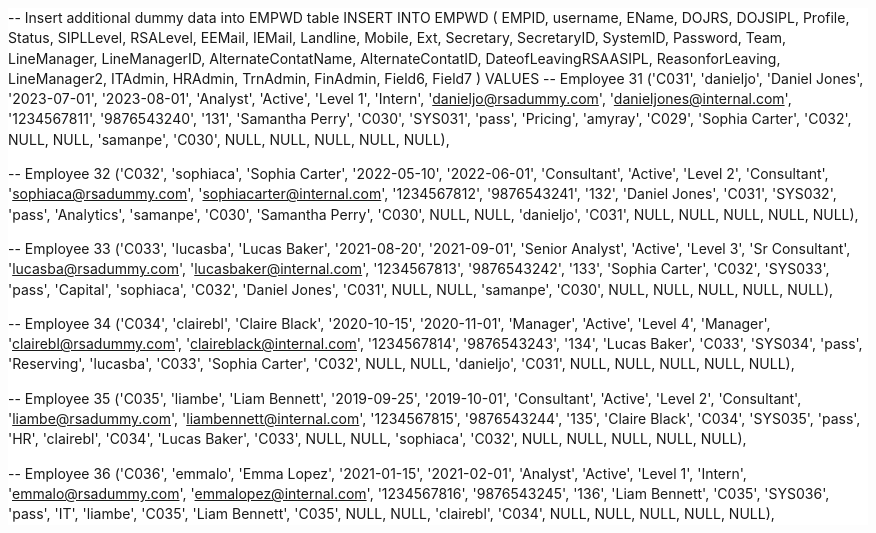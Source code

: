 -- Insert additional dummy data into EMPWD table
INSERT INTO EMPWD (
EMPID, username, EName, DOJRS, DOJSIPL, Profile, Status, SIPLLevel, RSALevel,
EEMail, IEMail, Landline, Mobile, Ext, Secretary, SecretaryID, SystemID, Password,
Team, LineManager, LineManagerID, AlternateContatName, AlternateContatID,
DateofLeavingRSAASIPL, ReasonforLeaving, LineManager2, ITAdmin, HRAdmin, TrnAdmin,
FinAdmin, Field6, Field7
) VALUES
-- Employee 31
('C031', 'danieljo', 'Daniel Jones', '2023-07-01', '2023-08-01', 'Analyst', 'Active', 'Level 1', 'Intern',
'danieljo@rsadummy.com', 'danieljones@internal.com', '1234567811', '9876543240', '131', 'Samantha Perry',
'C030', 'SYS031', 'pass', 'Pricing', 'amyray', 'C029', 'Sophia Carter', 'C032', NULL, NULL,
'samanpe', 'C030', NULL, NULL, NULL, NULL, NULL),

-- Employee 32
('C032', 'sophiaca', 'Sophia Carter', '2022-05-10', '2022-06-01', 'Consultant', 'Active', 'Level 2', 'Consultant',
'sophiaca@rsadummy.com', 'sophiacarter@internal.com', '1234567812', '9876543241', '132', 'Daniel Jones',
'C031', 'SYS032', 'pass', 'Analytics', 'samanpe', 'C030', 'Samantha Perry', 'C030', NULL, NULL,
'danieljo', 'C031', NULL, NULL, NULL, NULL, NULL),

-- Employee 33
('C033', 'lucasba', 'Lucas Baker', '2021-08-20', '2021-09-01', 'Senior Analyst', 'Active', 'Level 3', 'Sr Consultant',
'lucasba@rsadummy.com', 'lucasbaker@internal.com', '1234567813', '9876543242', '133', 'Sophia Carter',
'C032', 'SYS033', 'pass', 'Capital', 'sophiaca', 'C032', 'Daniel Jones', 'C031', NULL, NULL,
'samanpe', 'C030', NULL, NULL, NULL, NULL, NULL),

-- Employee 34
('C034', 'clairebl', 'Claire Black', '2020-10-15', '2020-11-01', 'Manager', 'Active', 'Level 4', 'Manager',
'clairebl@rsadummy.com', 'claireblack@internal.com', '1234567814', '9876543243', '134', 'Lucas Baker',
'C033', 'SYS034', 'pass', 'Reserving', 'lucasba', 'C033', 'Sophia Carter', 'C032', NULL, NULL,
'danieljo', 'C031', NULL, NULL, NULL, NULL, NULL),

-- Employee 35
('C035', 'liambe', 'Liam Bennett', '2019-09-25', '2019-10-01', 'Consultant', 'Active', 'Level 2', 'Consultant',
'liambe@rsadummy.com', 'liambennett@internal.com', '1234567815', '9876543244', '135', 'Claire Black',
'C034', 'SYS035', 'pass', 'HR', 'clairebl', 'C034', 'Lucas Baker', 'C033', NULL, NULL,
'sophiaca', 'C032', NULL, NULL, NULL, NULL, NULL),

-- Employee 36
('C036', 'emmalo', 'Emma Lopez', '2021-01-15', '2021-02-01', 'Analyst', 'Active', 'Level 1', 'Intern',
'emmalo@rsadummy.com', 'emmalopez@internal.com', '1234567816', '9876543245', '136', 'Liam Bennett',
'C035', 'SYS036', 'pass', 'IT', 'liambe', 'C035', 'Liam Bennett', 'C035', NULL, NULL,
'clairebl', 'C034', NULL, NULL, NULL, NULL, NULL),
